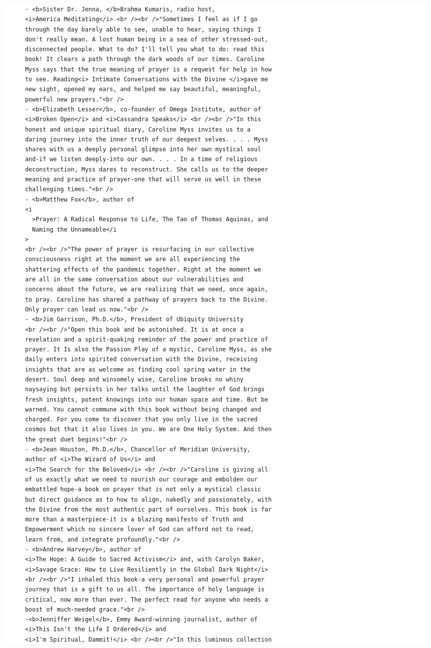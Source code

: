           - <b>Sister Dr. Jenna, </b>Brahma Kumaris, radio host,
          <i>America Meditating</i> <br /><br />"Sometimes I feel as if I go
          through the day barely able to see, unable to hear, saying things I
          don't really mean. A lost human being in a sea of other stressed-out,
          disconnected people. What to do? I'll tell you what to do: read this
          book! It clears a path through the dark woods of our times. Caroline
          Myss says that the true meaning of prayer is a request for help in how
          to see. Reading<i> Intimate Conversations with the Divine </i>gave me
          new sight, opened my ears, and helped me say beautiful, meaningful,
          powerful new prayers."<br />
          - <b>Elizabeth Lesser</b>, co-founder of Omega Institute, author of
          <i>Broken Open</i> and <i>Cassandra Speaks</i> <br /><br />"In this
          honest and unique spiritual diary, Caroline Myss invites us to a
          daring journey into the inner truth of our deepest selves. . . . Myss
          shares with us a deeply personal glimpse into her own mystical soul
          and-if we listen deeply-into our own. . . . In a time of religious
          deconstruction, Myss dares to reconstruct. She calls us to the deeper
          meaning and practice of prayer-one that will serve us well in these
          challenging times."<br />
          - <b>Matthew Fox</b>, author of
          <i
            >Prayer: A Radical Response to Life, The Tao of Thomas Aquinas, and
            Naming the Unnameable</i
          >
          <br /><br />"The power of prayer is resurfacing in our collective
          consciousness right at the moment we are all experiencing the
          shattering effects of the pandemic together. Right at the moment we
          are all in the same conversation about our vulnerabilities and
          concerns about the future, we are realizing that we need, once again,
          to pray. Caroline has shared a pathway of prayers back to the Divine.
          Only prayer can lead us now."<br />
          - <b>Jim Garrison, Ph.D.</b>, President of Ubiquity University
          <br /><br />"Open this book and be astonished. It is at once a
          revelation and a spirit-quaking reminder of the power and practice of
          prayer. It Is also the Passion Play of a mystic, Caroline Myss, as she
          daily enters into spirited conversation with the Divine, receiving
          insights that are as welcome as finding cool spring water in the
          desert. Soul deep and winsomely wise, Caroline brooks no whiny
          naysaying but persists in her talks until the laughter of God brings
          fresh insights, potent knowings into our human space and time. But be
          warned. You cannot commune with this book without being changed and
          charged. For you come to discover that you only live in the sacred
          cosmos but that it also lives in you. We are One Holy System. And then
          the great duet begins!"<br />
          - <b>Jean Houston, Ph.D.</b>, Chancellor of Meridian University,
          author of <i>The Wizard of Us</i> and
          <i>The Search for the Beloved</i> <br /><br />"Caroline is giving all
          of us exactly what we need to nourish our courage and embolden our
          embattled hope-a book on prayer that is not only a mystical classic
          but direct guidance as to how to align, nakedly and passionately, with
          the Divine from the most authentic part of ourselves. This book is far
          more than a masterpiece-it is a blazing manifesto of Truth and
          Empowerment which no sincere lover of God can afford not to read,
          learn from, and integrate profoundly."<br />
          - <b>Andrew Harvey</b>, author of
          <i>The Hope: A Guide to Sacred Activism</i> and, with Carolyn Baker,
          <i>Savage Grace: How to Live Resiliently in the Global Dark Night</i>
          <br /><br />"I inhaled this book-a very personal and powerful prayer
          journey that is a gift to us all. The importance of holy language is
          critical, now more than ever. The perfect read for anyone who needs a
          boost of much-needed grace."<br />
          -<b>Jenniffer Weigel</b>, Emmy Award-winning journalist, author of
          <i>This Isn't the Life I Ordered</i> and
          <i>I'm Spiritual, Dammit!</i> <br /><br />"In this luminous collection